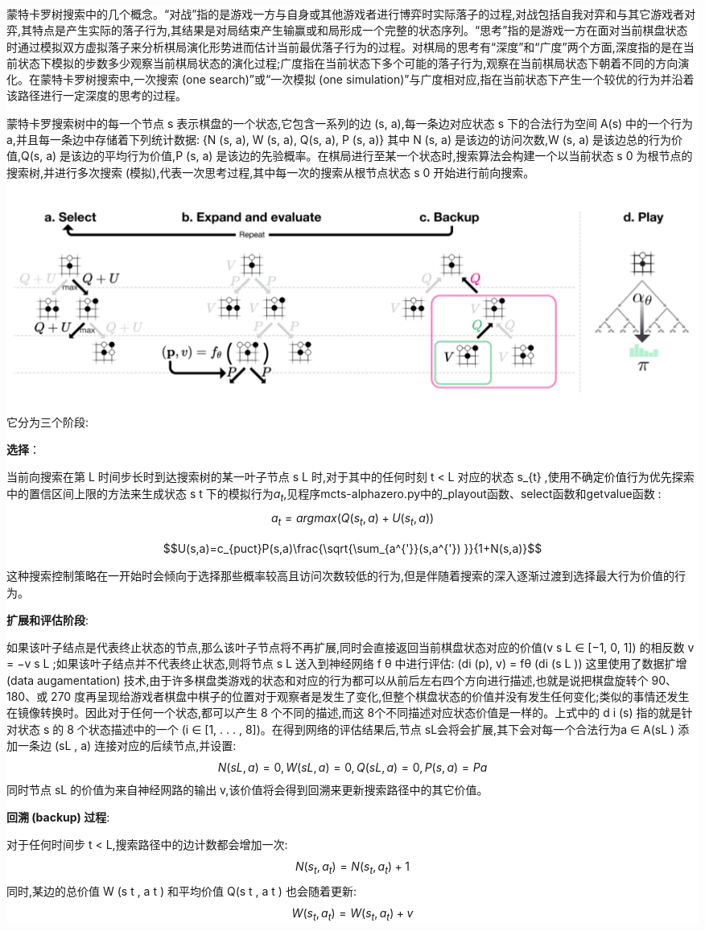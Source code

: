 ​	蒙特卡罗树搜索中的几个概念。“对战”指的是游戏一方与自身或其他游戏者进行博弈时实际落子的过程,对战包括自我对弈和与其它游戏者对弈,其特点是产生实际的落子行为,其结果是对局结束产生输赢或和局形成一个完整的状态序列。“思考”指的是游戏一方在面对当前棋盘状态时通过模拟双方虚拟落子来分析棋局演化形势进而估计当前最优落子行为的过程。对棋局的思考有“深度”和“广度”两个方面,深度指的是在当前状态下模拟的步数多少观察当前棋局状态的演化过程;广度指在当前状态下多个可能的落子行为,观察在当前棋局状态下朝着不同的方向演化。在蒙特卡罗树搜索中,一次搜索 (one search)”或“一次模拟 (one simulation)”与广度相对应,指在当前状态下产生一个较优的行为并沿着该路径进行一定深度的思考的过程。

蒙特卡罗搜索树中的每一个节点 s 表示棋盘的一个状态,它包含一系列的边 (s, a),每一条边对应状态 s 下的合法行为空间 A(s) 中的一个行为 a,并且每一条边中存储着下列统计数据:
                           {N (s, a), W (s, a), Q(s, a), P (s, a)}
其中 N (s, a) 是该边的访问次数,W (s, a) 是该边总的行为价值,Q(s, a) 是该边的平均行为价值,P (s, a) 是该边的先验概率。在棋局进行至某一个状态时,搜索算法会构建一个以当前状态 s 0 为根节点的搜索树,并进行多次搜索 (模拟),代表一次思考过程,其中每一次的搜索从根节点状态 s 0 开始进行前向搜索。

![image-20220809140923881](./pic/MCTS.png)

它分为三个阶段:

**选择**：

当前向搜索在第 L 时间步长时到达搜索树的某一叶子节点 s L 时,对于其中的任何时刻 t < L 对应的状态 s_{t} ,使用不确定价值行为优先探索中的置信区间上限的方法来生成状态 s t 下的模拟行为$a_{t}$,见程序mcts-alphazero.py中的_playout函数、select函数和getvalue函数 :
$$a_{t} = argmax (Q(s_{t} , a) + U (s_{t} , a))$$

$$U(s,a)=c_{puct}P(s,a)\frac{\sqrt{\sum_{a^{'}}(s,a^{'}) }}{1+N(s,a)}$$

这种搜索控制策略在一开始时会倾向于选择那些概率较高且访问次数较低的行为,但是伴随着搜索的深入逐渐过渡到选择最大行为价值的行为。

**扩展和评估阶段**:

如果该叶子结点是代表终止状态的节点,那么该叶子节点将不再扩展,同时会直接返回当前棋盘状态对应的价值(v s L ∈ [−1, 0, 1]) 的相反数 v = −v s L ;如果该叶子结点并不代表终止状态,则将节点 s L 送入到神经网络 f θ 中进行评估:
(di (p), v) = fθ (di (s L ))
这里使用了数据扩增 (data augamentation) 技术,由于许多棋盘类游戏的状态和对应的行为都可以从前后左右四个方向进行描述,也就是说把棋盘旋转个 90、180、或 270 度再呈现给游戏者棋盘中棋子的位置对于观察者是发生了变化,但整个棋盘状态的价值并没有发生任何变化;类似的事情还发生在镜像转换时。因此对于任何一个状态,都可以产生 8 个不同的描述,而这 8个不同描述对应状态价值是一样的。上式中的 d i (s) 指的就是针对状态 s 的 8 个状态描述中的一个 (i ∈ [1, . . . , 8])。在得到网络的评估结果后,节点 sL会将会扩展,其下会对每一个合法行为a ∈ A(sL ) 添加一条边 (sL , a) 连接对应的后续节点,并设置:$${N (sL , a) = 0, W (sL , a) = 0, Q(sL , a) = 0, P (s, a) = Pa }$$
同时节点 sL 的价值为来自神经网路的输出 v,该价值将会得到回溯来更新搜索路径中的其它价值。

**回溯 (backup) 过程**:

对于任何时间步 t < L,搜索路径中的边计数都会增加一次:
$$N (s_{t}  , a_{t} ) = N (s_{t}  , a_{t}) + 1$$
同时,某边的总价值 W (s t , a t ) 和平均价值 Q(s t , a t ) 也会随着更新:
$$W (s_{t}  , a_{t}  ) = W (s_{t}  , a_{t} ) + v$$
